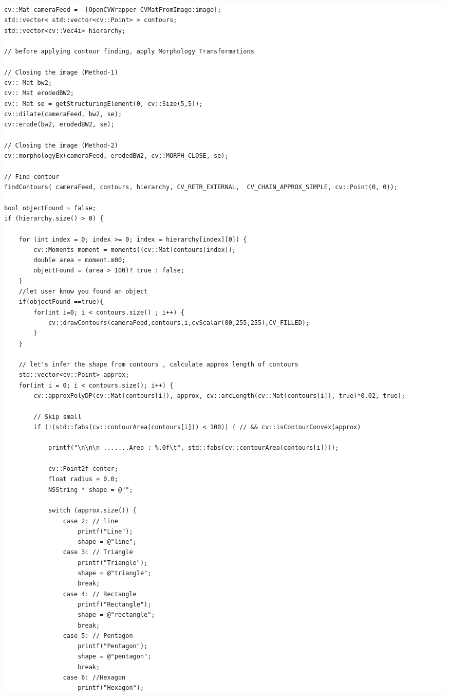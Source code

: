     cv::Mat cameraFeed =  [OpenCVWrapper CVMatFromImage:image];
    std::vector< std::vector<cv::Point> > contours;
    std::vector<cv::Vec4i> hierarchy;
    
    // before applying contour finding, apply Morphology Transformations
    
    // Closing the image (Method-1)
    cv:: Mat bw2;
    cv:: Mat erodedBW2;
    cv:: Mat se = getStructuringElement(0, cv::Size(5,5));
    cv::dilate(cameraFeed, bw2, se);
    cv::erode(bw2, erodedBW2, se);
    
    // Closing the image (Method-2)
    cv::morphologyEx(cameraFeed, erodedBW2, cv::MORPH_CLOSE, se);
    
    // Find contour
    findContours( cameraFeed, contours, hierarchy, CV_RETR_EXTERNAL,  CV_CHAIN_APPROX_SIMPLE, cv::Point(0, 0));
    
    bool objectFound = false;
    if (hierarchy.size() > 0) {
        
        for (int index = 0; index >= 0; index = hierarchy[index][0]) {
            cv::Moments moment = moments((cv::Mat)contours[index]);
            double area = moment.m00;
            objectFound = (area > 100)? true : false;
        }
        //let user know you found an object
        if(objectFound ==true){
            for(int i=0; i < contours.size() ; i++) {
                cv::drawContours(cameraFeed,contours,i,cvScalar(80,255,255),CV_FILLED);
            }
        }
        
        // let's infer the shape from contours , calculate approx length of contours
        std::vector<cv::Point> approx;
        for(int i = 0; i < contours.size(); i++) {
            cv::approxPolyDP(cv::Mat(contours[i]), approx, cv::arcLength(cv::Mat(contours[i]), true)*0.02, true);
            
            // Skip small
            if (!(std::fabs(cv::contourArea(contours[i])) < 100)) { // && cv::isContourConvex(approx)
                
                printf("\n\n\n .......Area : %.0f\t", std::fabs(cv::contourArea(contours[i])));
                
                cv::Point2f center;
                float radius = 0.0;
                NSString * shape = @"";
                
                switch (approx.size()) {
                    case 2: // line
                        printf("Line");
                        shape = @"line";
                    case 3: // Triangle
                        printf("Triangle");
                        shape = @"triangle";
                        break;
                    case 4: // Rectangle
                        printf("Rectangle");
                        shape = @"rectangle";
                        break;
                    case 5: // Pentagon
                        printf("Pentagon");
                        shape = @"pentagon";
                        break;
                    case 6: //Hexagon
                        printf("Hexagon");